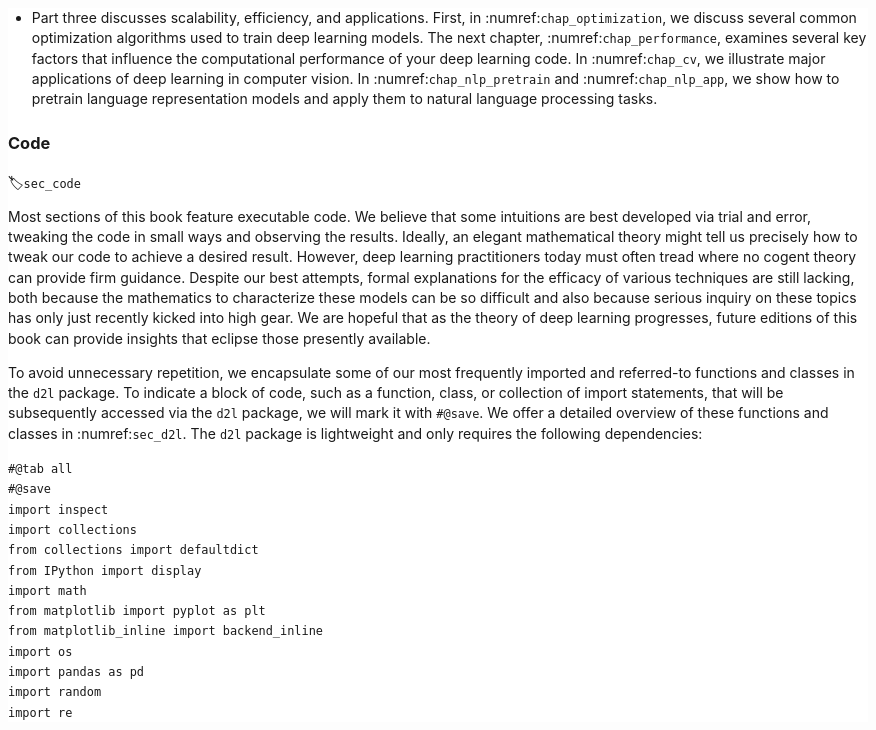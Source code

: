 * Part three discusses scalability, efficiency, and applications.
First, in :numref:`chap_optimization`,
we discuss several common optimization algorithms
used to train deep learning models.
The next chapter, :numref:`chap_performance`,
examines several key factors
that influence the computational performance 
of your deep learning code.
In :numref:`chap_cv`,
we illustrate major applications 
of deep learning in computer vision.
In :numref:`chap_nlp_pretrain` and :numref:`chap_nlp_app`,
we show how to pretrain language representation models 
and apply them to natural language processing tasks.


### Code
:label:`sec_code`

Most sections of this book feature executable code.
We believe that some intuitions are best developed
via trial and error,
tweaking the code in small ways and observing the results.
Ideally, an elegant mathematical theory might tell us
precisely how to tweak our code to achieve a desired result.
However, deep learning practitioners today
must often tread where no cogent theory 
can provide firm guidance. 
Despite our best attempts, formal explanations 
for the efficacy of various techniques are still lacking,
both because the mathematics to characterize these models
can be so difficult and also because 
serious inquiry on these topics
has only just recently kicked into high gear.
We are hopeful that as the theory of deep learning progresses,
future editions of this book 
can provide insights that eclipse
those presently available.

To avoid unnecessary repetition, we encapsulate 
some of our most frequently imported and referred-to 
functions and classes in the `d2l` package.
To indicate a block of code, such as a function, 
class, or collection of import statements,
that will be subsequently accessed via the `d2l` package, 
we will mark it with `#@save`. 
We offer a detailed overview 
of these functions and classes in :numref:`sec_d2l`.
The `d2l` package is lightweight and only requires
the following dependencies:

```{.python .input}
#@tab all
#@save
import inspect
import collections
from collections import defaultdict
from IPython import display
import math
from matplotlib import pyplot as plt
from matplotlib_inline import backend_inline
import os
import pandas as pd
import random
import re
```